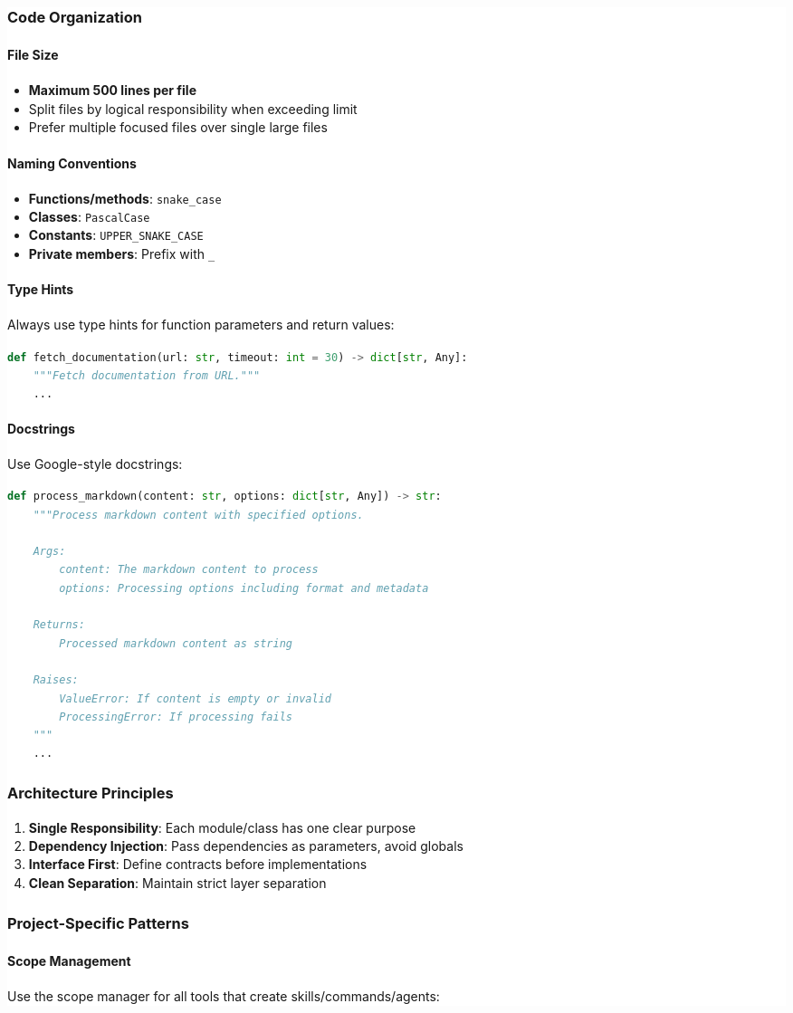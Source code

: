 ### Code Organization

#### File Size
- **Maximum 500 lines per file**
- Split files by logical responsibility when exceeding limit
- Prefer multiple focused files over single large files

#### Naming Conventions
- **Functions/methods**: `snake_case`
- **Classes**: `PascalCase`
- **Constants**: `UPPER_SNAKE_CASE`
- **Private members**: Prefix with `_`

#### Type Hints
Always use type hints for function parameters and return values:

```python
def fetch_documentation(url: str, timeout: int = 30) -> dict[str, Any]:
    """Fetch documentation from URL."""
    ...
```

#### Docstrings
Use Google-style docstrings:

```python
def process_markdown(content: str, options: dict[str, Any]) -> str:
    """Process markdown content with specified options.

    Args:
        content: The markdown content to process
        options: Processing options including format and metadata

    Returns:
        Processed markdown content as string

    Raises:
        ValueError: If content is empty or invalid
        ProcessingError: If processing fails
    """
    ...
```

### Architecture Principles

1. **Single Responsibility**: Each module/class has one clear purpose
2. **Dependency Injection**: Pass dependencies as parameters, avoid globals
3. **Interface First**: Define contracts before implementations
4. **Clean Separation**: Maintain strict layer separation

### Project-Specific Patterns

#### Scope Management
Use the scope manager for all tools that create skills/commands/agents:
